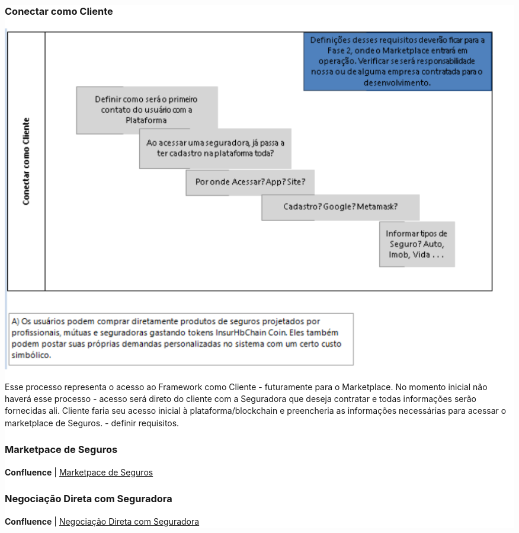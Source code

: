 </p>

### Conectar como Cliente

<p align="center">
  <img width=100% src="img/ConectarCliente.png">
</p>

Esse processo representa o acesso ao Framework como Cliente - futuramente para o Marketplace. No momento inicial  não haverá esse processo - acesso será direto do cliente com a Seguradora que deseja contratar e todas informações serão fornecidas ali.
Cliente faria seu acesso inicial à plataforma/blockchain e preencheria as informações necessárias para acessar o marketplace de Seguros. - definir requisitos.

### Marketpace de Seguros

**Confluence** | [Marketpace de Seguros](https://4cadia.atlassian.net/wiki/spaces/BI/pages/370901014/Marketplace+de+Seguros)

### Negociação Direta com Seguradora

**Confluence** | [Negociação Direta com Seguradora](https://4cadia.atlassian.net/wiki/spaces/BI/pages/366510086/Negocia%2Bo%2BDireta%2Bcom%2BSeguradora)
